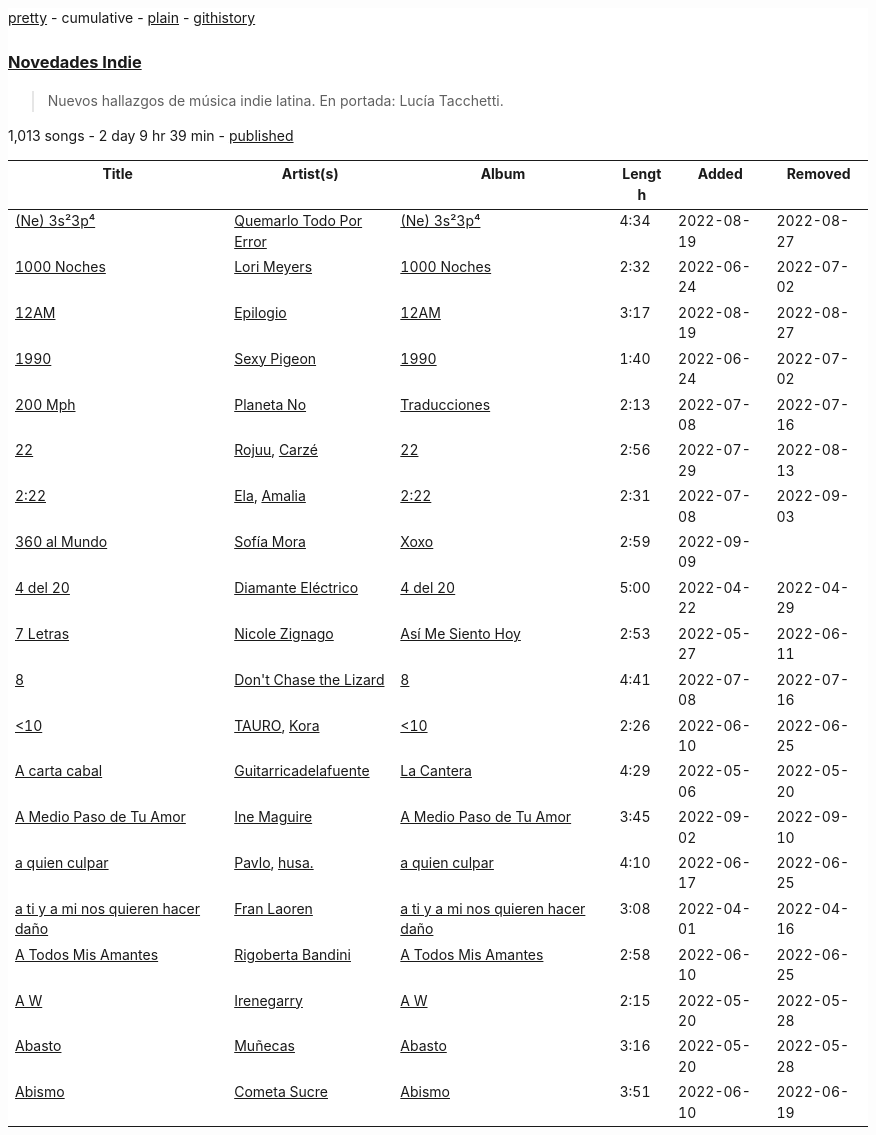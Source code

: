 [pretty](/playlists/pretty/37i9dQZF1DXaaU1AaHpZeu.md) - cumulative - [plain](/playlists/plain/37i9dQZF1DXaaU1AaHpZeu) - [githistory](https://github.githistory.xyz/mackorone/spotify-playlist-archive/blob/main/playlists/plain/37i9dQZF1DXaaU1AaHpZeu)

### [Novedades Indie](https://open.spotify.com/playlist/37i9dQZF1DXaaU1AaHpZeu)

> Nuevos hallazgos de música indie latina\. En portada: Lucía Tacchetti.

1,013 songs - 2 day 9 hr 39 min - [published](https://open.spotify.com/playlist/4uzGNQNgXu38vLEswPLS4u)

| Title | Artist(s) | Album | Length | Added | Removed |
|---|---|---|---|---|---|
| [\(Ne\) 3s²3p⁴](https://open.spotify.com/track/10YHkEWVszD6X9nICN8lYG) | [Quemarlo Todo Por Error](https://open.spotify.com/artist/2uBBnvNK2YBWL8Q4f4W8GG) | [\(Ne\) 3s²3p⁴](https://open.spotify.com/album/1cccXyRGYm4tDRuPTNpKDs) | 4:34 | 2022-08-19 | 2022-08-27 |
| [1000 Noches](https://open.spotify.com/track/4N8bvkw8dWgPUsVoPyyzpu) | [Lori Meyers](https://open.spotify.com/artist/3mOsjj1MhocRVwOejIZlTi) | [1000 Noches](https://open.spotify.com/album/2gZrViIE4q0ODUEHXfS2ih) | 2:32 | 2022-06-24 | 2022-07-02 |
| [12AM](https://open.spotify.com/track/0ZeMljCDt8EFn8rzdXpxjl) | [Epilogio](https://open.spotify.com/artist/3VbATB9xUq0UsLkb9tXKaA) | [12AM](https://open.spotify.com/album/1ClLeQOrbjRr9P2Wng20hK) | 3:17 | 2022-08-19 | 2022-08-27 |
| [1990](https://open.spotify.com/track/4GZuIMVBPy6POYGa4rvhKz) | [Sexy Pigeon](https://open.spotify.com/artist/4gnQSPui3dzrkaFdf18P6U) | [1990](https://open.spotify.com/album/3QstzFfkNiVxsgCyjCC7iS) | 1:40 | 2022-06-24 | 2022-07-02 |
| [200 Mph](https://open.spotify.com/track/6BvLzzz4ODMhfYtZY2BQR9) | [Planeta No](https://open.spotify.com/artist/47hetBUhKhfBmk8nXeriqN) | [Traducciones](https://open.spotify.com/album/0aPvz0rCmRVUUWgPu11uem) | 2:13 | 2022-07-08 | 2022-07-16 |
| [22](https://open.spotify.com/track/0zjIosLy6aZgKiDQF4d6OS) | [Rojuu](https://open.spotify.com/artist/04mTej6RpWzBxGwhfThpIi), [Carzé](https://open.spotify.com/artist/11Phvl6lzQFQJ2OcSXloHv) | [22](https://open.spotify.com/album/30EdiRmCfYk5BDf9ouNA6r) | 2:56 | 2022-07-29 | 2022-08-13 |
| [2:22](https://open.spotify.com/track/7mgzohKzB75wL8lkjEhASo) | [Ela](https://open.spotify.com/artist/4M1vqmIoggb1ZuP9yW9mWM), [Amalia](https://open.spotify.com/artist/3a33bysPiMfgsNJj0D5ZHc) | [2:22](https://open.spotify.com/album/3yUxstmk4l7JbXOvvjSxS7) | 2:31 | 2022-07-08 | 2022-09-03 |
| [360 al Mundo](https://open.spotify.com/track/4jZysO9Cyydag0oBsGgPCc) | [Sofía Mora](https://open.spotify.com/artist/2ACpw1qZnCwDlLA4JpeTnE) | [Xoxo](https://open.spotify.com/album/6ELJsqVkUsw9k8341j22u8) | 2:59 | 2022-09-09 |  |
| [4 del 20](https://open.spotify.com/track/6mVKbQnY3peMr8PovVEtF3) | [Diamante Eléctrico](https://open.spotify.com/artist/4VAZ6unMJx5upeWn0aFYuo) | [4 del 20](https://open.spotify.com/album/0iugtNNvaIcTPzV7C7ASqK) | 5:00 | 2022-04-22 | 2022-04-29 |
| [7 Letras](https://open.spotify.com/track/4IG95yfRQZhTxfFtHzCEji) | [Nicole Zignago](https://open.spotify.com/artist/1SflmlTg1rQ6pTBQ1CbWEP) | [Así Me Siento Hoy](https://open.spotify.com/album/0kefZe88v1Muy6YFe0adCe) | 2:53 | 2022-05-27 | 2022-06-11 |
| [8](https://open.spotify.com/track/1pKDvC1pTjzJuI1ps7i6ni) | [Don't Chase the Lizard](https://open.spotify.com/artist/0uC3fovB5pLGi48M5N3NEl) | [8](https://open.spotify.com/album/702xRpX3mzo5HXURP8zcUN) | 4:41 | 2022-07-08 | 2022-07-16 |
| [<10](https://open.spotify.com/track/0JKGFoRe3wO79neJgYNnec) | [TAURO](https://open.spotify.com/artist/2B76nxBwYVPBmWnqUqbsIN), [Kora](https://open.spotify.com/artist/3ZxaYY2eYNWxg8v1s2k6JD) | [<10](https://open.spotify.com/album/4fDC70x0iAlIbniSyvM7a9) | 2:26 | 2022-06-10 | 2022-06-25 |
| [A carta cabal](https://open.spotify.com/track/3asOJIkC0NT24zR2S20azY) | [Guitarricadelafuente](https://open.spotify.com/artist/0oBiYchunKTMDesVICwrvL) | [La Cantera](https://open.spotify.com/album/3BDwyojdwMAmBEsXZlyQjW) | 4:29 | 2022-05-06 | 2022-05-20 |
| [A Medio Paso de Tu Amor](https://open.spotify.com/track/4XoEfF1PhCxCU5D8QG3cU7) | [Ine Maguire](https://open.spotify.com/artist/4qAPGbDVkkSdOGo2OEKFqz) | [A Medio Paso de Tu Amor](https://open.spotify.com/album/1To4WsAqHV6ULE3Ax9fxtl) | 3:45 | 2022-09-02 | 2022-09-10 |
| [a quien culpar](https://open.spotify.com/track/4nSXOnB7mY9gw8Rtd8v1SN) | [Pavlo](https://open.spotify.com/artist/5HkbqKHZAvQjhjkhYm6mp2), [husa.](https://open.spotify.com/artist/4rCSPhgFKs3vWVOnpcuWBa) | [a quien culpar](https://open.spotify.com/album/3V14MXZOAbr2QGXFyEgtp8) | 4:10 | 2022-06-17 | 2022-06-25 |
| [a ti y a mi nos quieren hacer daño](https://open.spotify.com/track/6XhDdfzt0TIv4g9jlFzqCq) | [Fran Laoren](https://open.spotify.com/artist/2g1W9bFVmdIyxvktrdDiO4) | [a ti y a mi nos quieren hacer daño](https://open.spotify.com/album/4nWVVZDWGn1M25LblFJHFg) | 3:08 | 2022-04-01 | 2022-04-16 |
| [A Todos Mis Amantes](https://open.spotify.com/track/2khH7TQqdJWG1dH1WwDSqv) | [Rigoberta Bandini](https://open.spotify.com/artist/7DOERbtkx9aTLvWzZSB0qx) | [A Todos Mis Amantes](https://open.spotify.com/album/6xWC6OdetzuwFgqEY5AVdD) | 2:58 | 2022-06-10 | 2022-06-25 |
| [A W](https://open.spotify.com/track/4mLDXE5bvaYcblXYmmtSu6) | [Irenegarry](https://open.spotify.com/artist/5grzJI0lXUO8L4yMw6BwEB) | [A W](https://open.spotify.com/album/48LBK4hbxM0RmMD0ywK5vL) | 2:15 | 2022-05-20 | 2022-05-28 |
| [Abasto](https://open.spotify.com/track/0JOp3SNxkajfOSvDvisMQ9) | [Muñecas](https://open.spotify.com/artist/0907nps0W3zhaeP01nR2a8) | [Abasto](https://open.spotify.com/album/6kSBZxDtJqyR3iiezyvxRi) | 3:16 | 2022-05-20 | 2022-05-28 |
| [Abismo](https://open.spotify.com/track/3YvYHaJRtZvOv5oKtCguhT) | [Cometa Sucre](https://open.spotify.com/artist/3kFFYxvTZaBCm0q04WPlqK) | [Abismo](https://open.spotify.com/album/3R5RYQdcsU2RGIPbGXRuTv) | 3:51 | 2022-06-10 | 2022-06-19 |